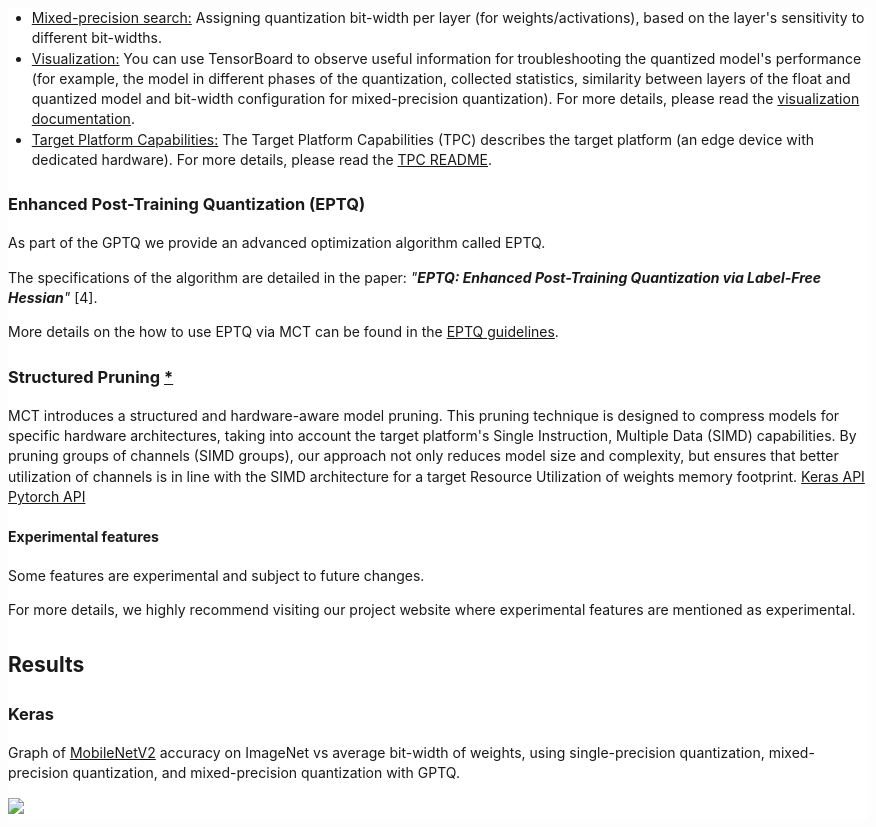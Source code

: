 * <ins>Mixed-precision search:</ins> Assigning quantization bit-width per layer (for weights/activations), based on the layer's sensitivity to different bit-widths.
* <ins>Visualization:</ins> You can use TensorBoard to observe useful information for troubleshooting the quantized model's performance (for example, the model in different phases of the quantization, collected statistics, similarity between layers of the float and quantized model and bit-width configuration for mixed-precision quantization). For more details, please read the [visualization documentation](https://sony.github.io/model_optimization/docs/guidelines/visualization.html).   
* <ins>Target Platform Capabilities:</ins> The Target Platform Capabilities (TPC) describes the target platform (an edge device with dedicated hardware). For more details, please read the [TPC README](https://github.com/sony/model_optimization/blob/main/model_compression_toolkit/target_platform_capabilities/README.md).   

### Enhanced Post-Training Quantization (EPTQ)
As part of the GPTQ we provide an advanced optimization algorithm called EPTQ.

The specifications of the algorithm are detailed in the paper: _"**EPTQ: Enhanced Post-Training Quantization via Label-Free Hessian**"_ [4].

More details on the how to use EPTQ via MCT can be found in the [EPTQ guidelines](https://github.com/sony/model_optimization/blob/main/model_compression_toolkit/gptq/README.md).


### Structured Pruning [*](https://github.com/sony/model_optimization?tab=readme-ov-file#experimental-features)
MCT introduces a structured and hardware-aware model pruning.
This pruning technique is designed to compress models for specific hardware architectures, 
taking into account the target platform's Single Instruction, Multiple Data (SIMD) capabilities. 
By pruning groups of channels (SIMD groups), our approach not only reduces model size 
and complexity, but ensures that better utilization of channels is in line with the SIMD architecture 
for a target Resource Utilization of weights memory footprint.
[Keras API](https://sony.github.io/model_optimization/docs/api/api_docs/methods/keras_pruning_experimental.html)
[Pytorch API](https://sony.github.io/model_optimization/docs/api/api_docs/methods/pytorch_pruning_experimental.html) 

#### Experimental features 

Some features are experimental and subject to future changes. 
 
For more details, we highly recommend visiting our project website where experimental features are mentioned as experimental.


## Results
### Keras
Graph of [MobileNetV2](https://keras.io/api/applications/mobilenet/) accuracy on ImageNet vs average bit-width of weights, using 
single-precision quantization, mixed-precision quantization, and mixed-precision quantization with GPTQ.

<img src="https://github.com/sony/model_optimization/raw/main/docsrc/images/mbv2_accuracy_graph.png">
